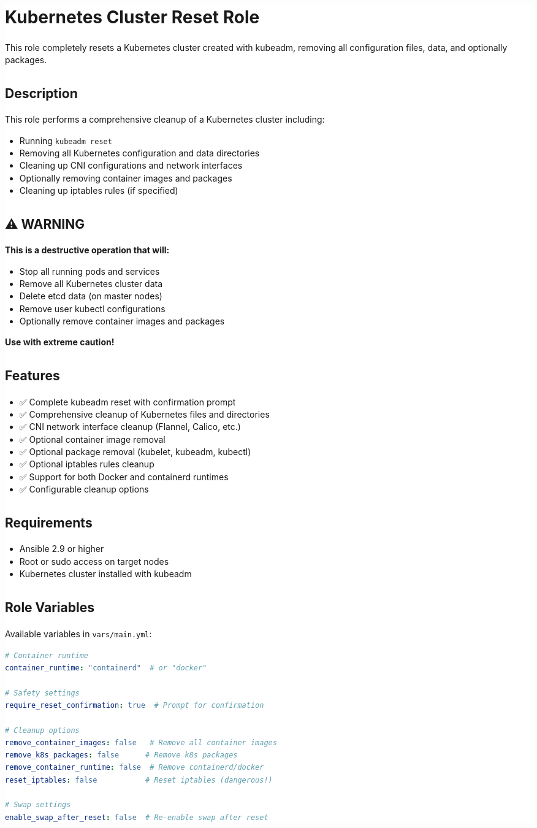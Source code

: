 # Kubernetes Cluster Reset Role

This role completely resets a Kubernetes cluster created with kubeadm, removing all configuration files, data, and optionally packages.

## Description

This role performs a comprehensive cleanup of a Kubernetes cluster including:
- Running `kubeadm reset`
- Removing all Kubernetes configuration and data directories
- Cleaning up CNI configurations and network interfaces
- Optionally removing container images and packages
- Cleaning up iptables rules (if specified)

## ⚠️ WARNING

**This is a destructive operation that will:**
- Stop all running pods and services
- Remove all Kubernetes cluster data
- Delete etcd data (on master nodes)
- Remove user kubectl configurations
- Optionally remove container images and packages

**Use with extreme caution!**

## Features

- ✅ Complete kubeadm reset with confirmation prompt
- ✅ Comprehensive cleanup of Kubernetes files and directories
- ✅ CNI network interface cleanup (Flannel, Calico, etc.)
- ✅ Optional container image removal
- ✅ Optional package removal (kubelet, kubeadm, kubectl)
- ✅ Optional iptables rules cleanup
- ✅ Support for both Docker and containerd runtimes
- ✅ Configurable cleanup options

## Requirements

- Ansible 2.9 or higher
- Root or sudo access on target nodes
- Kubernetes cluster installed with kubeadm

## Role Variables

Available variables in `vars/main.yml`:

```yaml
# Container runtime
container_runtime: "containerd"  # or "docker"

# Safety settings
require_reset_confirmation: true  # Prompt for confirmation

# Cleanup options
remove_container_images: false   # Remove all container images
remove_k8s_packages: false      # Remove k8s packages
remove_container_runtime: false  # Remove containerd/docker
reset_iptables: false           # Reset iptables (dangerous!)

# Swap settings
enable_swap_after_reset: false  # Re-enable swap after reset
```
